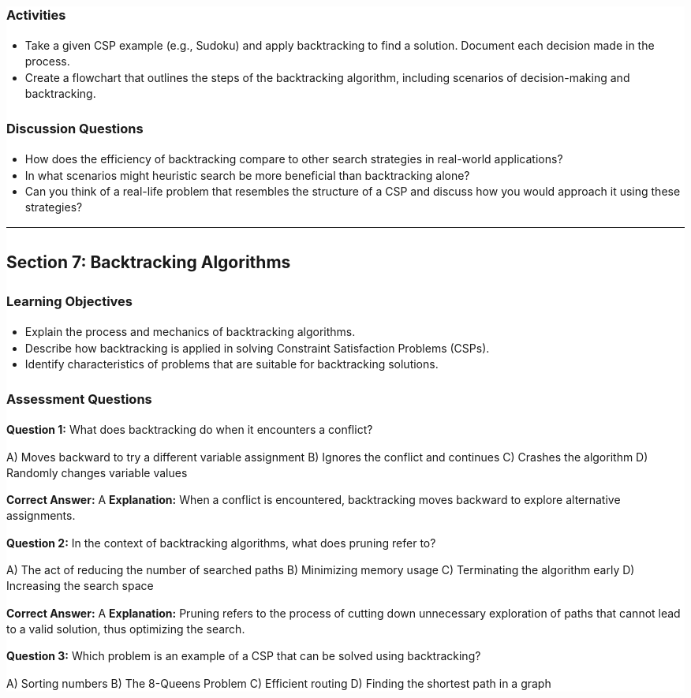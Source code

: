 ### Activities
- Take a given CSP example (e.g., Sudoku) and apply backtracking to find a solution. Document each decision made in the process.
- Create a flowchart that outlines the steps of the backtracking algorithm, including scenarios of decision-making and backtracking.

### Discussion Questions
- How does the efficiency of backtracking compare to other search strategies in real-world applications?
- In what scenarios might heuristic search be more beneficial than backtracking alone?
- Can you think of a real-life problem that resembles the structure of a CSP and discuss how you would approach it using these strategies?

---

## Section 7: Backtracking Algorithms

### Learning Objectives
- Explain the process and mechanics of backtracking algorithms.
- Describe how backtracking is applied in solving Constraint Satisfaction Problems (CSPs).
- Identify characteristics of problems that are suitable for backtracking solutions.

### Assessment Questions

**Question 1:** What does backtracking do when it encounters a conflict?

  A) Moves backward to try a different variable assignment
  B) Ignores the conflict and continues
  C) Crashes the algorithm
  D) Randomly changes variable values

**Correct Answer:** A
**Explanation:** When a conflict is encountered, backtracking moves backward to explore alternative assignments.

**Question 2:** In the context of backtracking algorithms, what does pruning refer to?

  A) The act of reducing the number of searched paths
  B) Minimizing memory usage
  C) Terminating the algorithm early
  D) Increasing the search space

**Correct Answer:** A
**Explanation:** Pruning refers to the process of cutting down unnecessary exploration of paths that cannot lead to a valid solution, thus optimizing the search.

**Question 3:** Which problem is an example of a CSP that can be solved using backtracking?

  A) Sorting numbers
  B) The 8-Queens Problem
  C) Efficient routing
  D) Finding the shortest path in a graph
